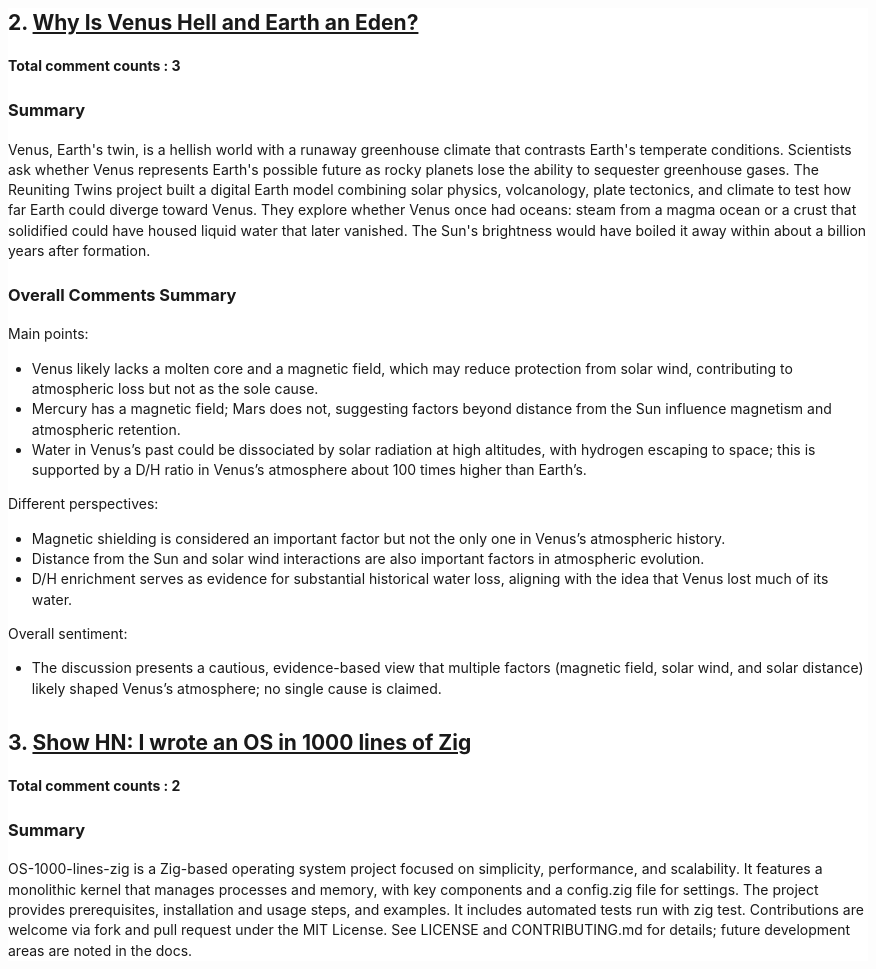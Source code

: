 ## 2. [Why Is Venus Hell and Earth an Eden?](https://news.ycombinator.com/item?id=45327417)

**Total comment counts : 3**

### Summary

 Venus, Earth's twin, is a hellish world with a runaway greenhouse climate that contrasts Earth's temperate conditions. Scientists ask whether Venus represents Earth's possible future as rocky planets lose the ability to sequester greenhouse gases. The Reuniting Twins project built a digital Earth model combining solar physics, volcanology, plate tectonics, and climate to test how far Earth could diverge toward Venus. They explore whether Venus once had oceans: steam from a magma ocean or a crust that solidified could have housed liquid water that later vanished. The Sun's brightness would have boiled it away within about a billion years after formation.

### Overall Comments Summary

Main points:
- Venus likely lacks a molten core and a magnetic field, which may reduce protection from solar wind, contributing to atmospheric loss but not as the sole cause.
- Mercury has a magnetic field; Mars does not, suggesting factors beyond distance from the Sun influence magnetism and atmospheric retention.
- Water in Venus’s past could be dissociated by solar radiation at high altitudes, with hydrogen escaping to space; this is supported by a D/H ratio in Venus’s atmosphere about 100 times higher than Earth’s.

Different perspectives:
- Magnetic shielding is considered an important factor but not the only one in Venus’s atmospheric history.
- Distance from the Sun and solar wind interactions are also important factors in atmospheric evolution.
- D/H enrichment serves as evidence for substantial historical water loss, aligning with the idea that Venus lost much of its water.

Overall sentiment:
- The discussion presents a cautious, evidence-based view that multiple factors (magnetic field, solar wind, and solar distance) likely shaped Venus’s atmosphere; no single cause is claimed.

## 3. [Show HN: I wrote an OS in 1000 lines of Zig](https://news.ycombinator.com/item?id=45290590)

**Total comment counts : 2**

### Summary

 OS-1000-lines-zig is a Zig-based operating system project focused on simplicity, performance, and scalability. It features a monolithic kernel that manages processes and memory, with key components and a config.zig file for settings. The project provides prerequisites, installation and usage steps, and examples. It includes automated tests run with zig test. Contributions are welcome via fork and pull request under the MIT License. See LICENSE and CONTRIBUTING.md for details; future development areas are noted in the docs.
